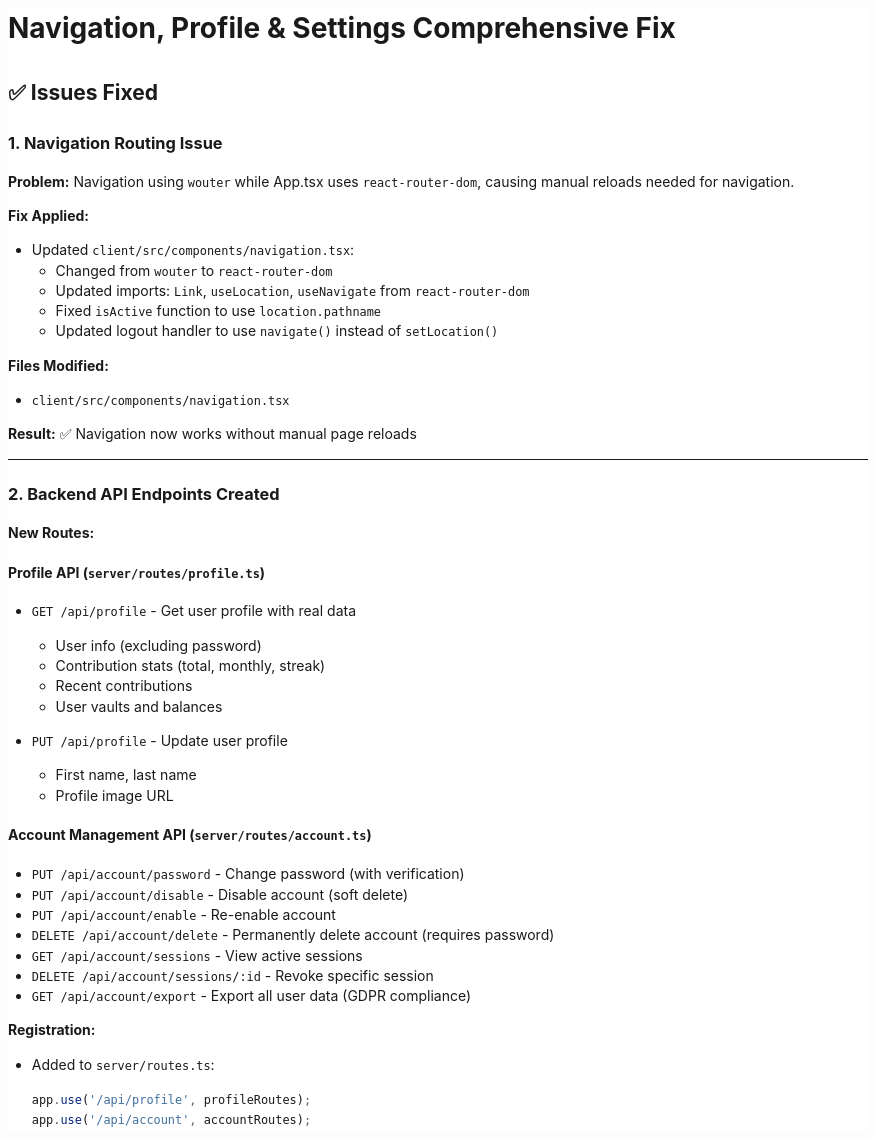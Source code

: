 # Navigation, Profile & Settings Comprehensive Fix

## ✅ Issues Fixed

### 1. Navigation Routing Issue
**Problem:** Navigation using `wouter` while App.tsx uses `react-router-dom`, causing manual reloads needed for navigation.

**Fix Applied:**
- Updated `client/src/components/navigation.tsx`:
  - Changed from `wouter` to `react-router-dom`
  - Updated imports: `Link`, `useLocation`, `useNavigate` from `react-router-dom`
  - Fixed `isActive` function to use `location.pathname`
  - Updated logout handler to use `navigate()` instead of `setLocation()`

**Files Modified:**
- `client/src/components/navigation.tsx`

**Result:** ✅ Navigation now works without manual page reloads

---

### 2. Backend API Endpoints Created

**New Routes:**

#### Profile API (`server/routes/profile.ts`)
- `GET /api/profile` - Get user profile with real data
  - User info (excluding password)
  - Contribution stats (total, monthly, streak)
  - Recent contributions
  - User vaults and balances
  
- `PUT /api/profile` - Update user profile
  - First name, last name
  - Profile image URL

#### Account Management API (`server/routes/account.ts`)
- `PUT /api/account/password` - Change password (with verification)
- `PUT /api/account/disable` - Disable account (soft delete)
- `PUT /api/account/enable` - Re-enable account
- `DELETE /api/account/delete` - Permanently delete account (requires password)
- `GET /api/account/sessions` - View active sessions
- `DELETE /api/account/sessions/:id` - Revoke specific session
- `GET /api/account/export` - Export all user data (GDPR compliance)

**Registration:**
- Added to `server/routes.ts`:
  ```typescript
  app.use('/api/profile', profileRoutes);
  app.use('/api/account', accountRoutes);
  ```
